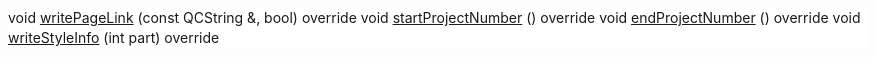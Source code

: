<tr class="doxyMemberIndexItem">
<td class="doxyMemberIndexItemType" align="left" valign="top">void</td>
<td class="doxyMemberIndexItemName" align="left" valign="top"><a href="#aefbbae5ae8945e7c52e4a33daa40e9b7">writePageLink</a> (const QCString &amp;, bool) override</td>
</tr>
<tr class="doxyMemberIndexDescription">
<td class="doxyMemberIndexDescriptionLeft"></td>
<td class="doxyMemberIndexDescriptionRight">
</td>
</tr>
<tr class="doxyMemberIndexSeparator">
<td class="doxyMemberIndexSeparator" colspan="2"></td>
</tr>

<tr class="doxyMemberIndexItem">
<td class="doxyMemberIndexItemType" align="left" valign="top">void</td>
<td class="doxyMemberIndexItemName" align="left" valign="top"><a href="#acce5f3aec5a887f33e47443fbc071d64">startProjectNumber</a> () override</td>
</tr>
<tr class="doxyMemberIndexDescription">
<td class="doxyMemberIndexDescriptionLeft"></td>
<td class="doxyMemberIndexDescriptionRight">
</td>
</tr>
<tr class="doxyMemberIndexSeparator">
<td class="doxyMemberIndexSeparator" colspan="2"></td>
</tr>

<tr class="doxyMemberIndexItem">
<td class="doxyMemberIndexItemType" align="left" valign="top">void</td>
<td class="doxyMemberIndexItemName" align="left" valign="top"><a href="#abc4d79122d4f9001e93365e5274dc5cc">endProjectNumber</a> () override</td>
</tr>
<tr class="doxyMemberIndexDescription">
<td class="doxyMemberIndexDescriptionLeft"></td>
<td class="doxyMemberIndexDescriptionRight">
</td>
</tr>
<tr class="doxyMemberIndexSeparator">
<td class="doxyMemberIndexSeparator" colspan="2"></td>
</tr>

<tr class="doxyMemberIndexItem">
<td class="doxyMemberIndexItemType" align="left" valign="top">void</td>
<td class="doxyMemberIndexItemName" align="left" valign="top"><a href="#a86eb94b45459e81c896e184152dd7176">writeStyleInfo</a> (int part) override</td>
</tr>
<tr class="doxyMemberIndexDescription">
<td class="doxyMemberIndexDescriptionLeft"></td>
<td class="doxyMemberIndexDescriptionRight">
</td>
</tr>
<tr class="doxyMemberIndexSeparator">
<td class="doxyMemberIndexSeparator" colspan="2"></td>
</tr>
